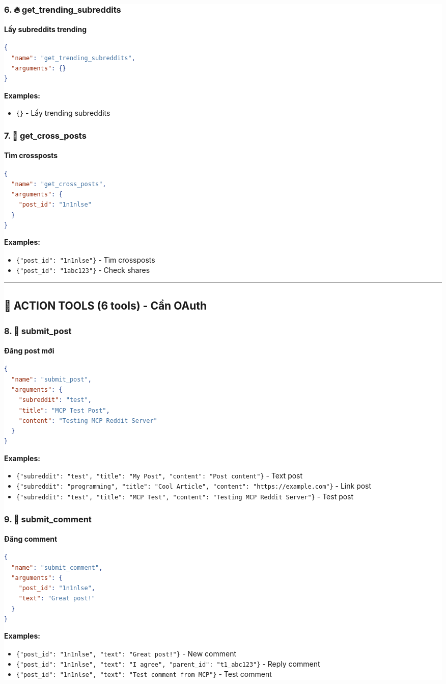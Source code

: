 ### **6. 🔥 get_trending_subreddits**
**Lấy subreddits trending**
```json
{
  "name": "get_trending_subreddits",
  "arguments": {}
}
```
**Examples:**
- `{}` - Lấy trending subreddits

### **7. 🔄 get_cross_posts**
**Tìm crossposts**
```json
{
  "name": "get_cross_posts",
  "arguments": {
    "post_id": "1n1nlse"
  }
}
```
**Examples:**
- `{"post_id": "1n1nlse"}` - Tìm crossposts
- `{"post_id": "1abc123"}` - Check shares

---

## 🎯 **ACTION TOOLS (6 tools) - Cần OAuth**

### **8. 📝 submit_post**
**Đăng post mới**
```json
{
  "name": "submit_post",
  "arguments": {
    "subreddit": "test",
    "title": "MCP Test Post",
    "content": "Testing MCP Reddit Server"
  }
}
```
**Examples:**
- `{"subreddit": "test", "title": "My Post", "content": "Post content"}` - Text post
- `{"subreddit": "programming", "title": "Cool Article", "content": "https://example.com"}` - Link post
- `{"subreddit": "test", "title": "MCP Test", "content": "Testing MCP Reddit Server"}` - Test post

### **9. 💬 submit_comment**
**Đăng comment**
```json
{
  "name": "submit_comment",
  "arguments": {
    "post_id": "1n1nlse",
    "text": "Great post!"
  }
}
```
**Examples:**
- `{"post_id": "1n1nlse", "text": "Great post!"}` - New comment
- `{"post_id": "1n1nlse", "text": "I agree", "parent_id": "t1_abc123"}` - Reply comment
- `{"post_id": "1n1nlse", "text": "Test comment from MCP"}` - Test comment
